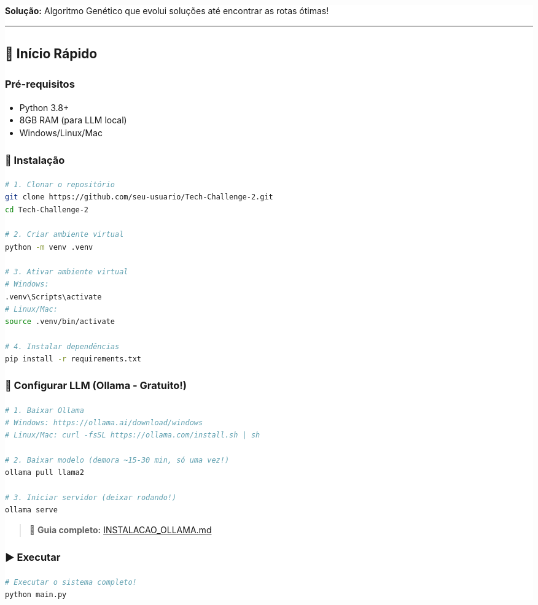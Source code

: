 **Solução:** Algoritmo Genético que evolui soluções até encontrar as rotas ótimas!

---

## 🚀 Início Rápido

### Pré-requisitos

- Python 3.8+
- 8GB RAM (para LLM local)
- Windows/Linux/Mac

### 🔧 Instalação

```bash
# 1. Clonar o repositório
git clone https://github.com/seu-usuario/Tech-Challenge-2.git
cd Tech-Challenge-2

# 2. Criar ambiente virtual
python -m venv .venv

# 3. Ativar ambiente virtual
# Windows:
.venv\Scripts\activate
# Linux/Mac:
source .venv/bin/activate

# 4. Instalar dependências
pip install -r requirements.txt
```

### 🤖 Configurar LLM (Ollama - Gratuito!)

```bash
# 1. Baixar Ollama
# Windows: https://ollama.ai/download/windows
# Linux/Mac: curl -fsSL https://ollama.com/install.sh | sh

# 2. Baixar modelo (demora ~15-30 min, só uma vez!)
ollama pull llama2

# 3. Iniciar servidor (deixar rodando!)
ollama serve
```

> 📖 **Guia completo:** [INSTALACAO_OLLAMA.md](INSTALACAO_OLLAMA.md)

### ▶️ Executar

```bash
# Executar o sistema completo!
python main.py
```
